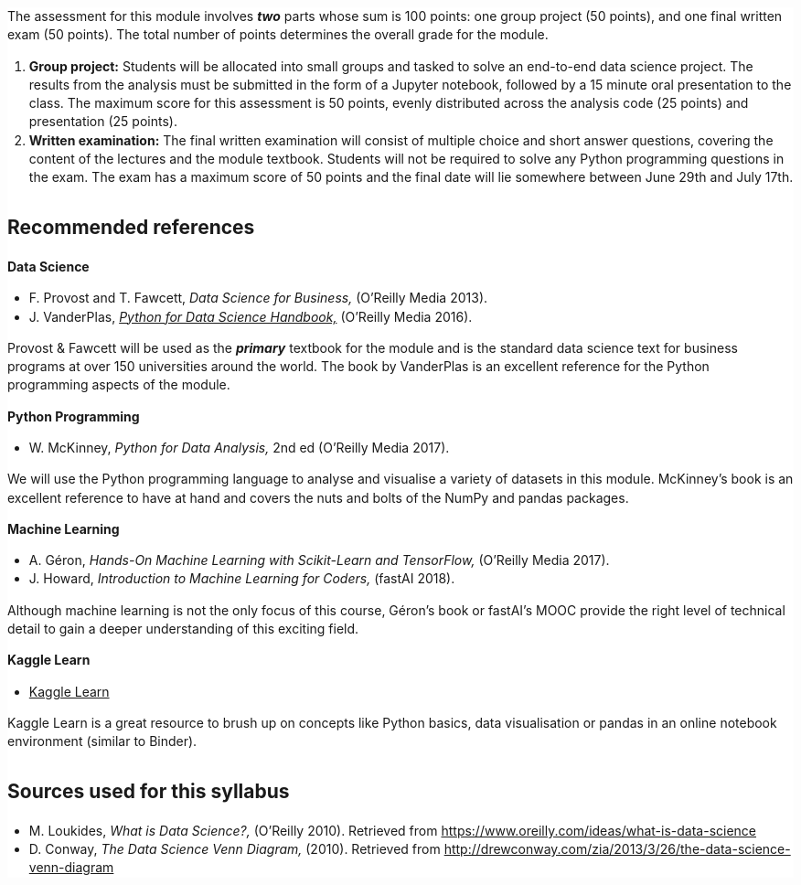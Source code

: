 The assessment for this module involves **_two_** parts whose sum is 100 points: one group project (50 points), and one final written exam (50 points). The total number of points determines the overall grade for the module.

1. **Group project:** Students will be allocated into small groups and tasked to solve an end-to-end data science project. The results from the analysis must be submitted in the form of a Jupyter notebook, followed by a 15 minute oral presentation to the class. The maximum score for this assessment is 50 points, evenly distributed across the analysis code (25 points) and presentation (25 points).
2. **Written examination:** The final written examination will consist of multiple choice and short answer questions, covering the content of the lectures and the module textbook. Students will not be required to solve any Python programming questions in the exam. The exam has a maximum score of 50 points and the final date will lie somewhere between June 29th and July 17th.

## Recommended references

**Data Science**
* F. Provost and T. Fawcett, _Data Science for Business,_ (O’Reilly Media 2013). 
* J. VanderPlas, [_Python for Data Science Handbook,_](https://jakevdp.github.io/PythonDataScienceHandbook/) (O’Reilly Media 2016).

Provost & Fawcett will be used as the **_primary_** textbook for the module and is the standard data science text for business programs at over 150 universities around the world. The book by VanderPlas is an excellent reference for the Python programming aspects of the module.

**Python Programming**
* W. McKinney, _Python for Data Analysis,_ 2nd ed (O’Reilly Media 2017).

We will use the Python programming language to analyse and visualise a variety of datasets in this module. McKinney’s book is an excellent reference to have at hand and covers the nuts and bolts of the NumPy and pandas packages.

**Machine Learning**
* A. Géron, _Hands-On Machine Learning with Scikit-Learn and TensorFlow,_ (O’Reilly Media 2017).
* J. Howard, _Introduction to Machine Learning for Coders,_ (fastAI 2018).

Although machine learning is not the only focus of this course, Géron’s book or fastAI’s MOOC provide the right level of technical detail to gain a deeper understanding of this exciting field.

**Kaggle Learn**
* [Kaggle Learn](https://www.kaggle.com/learn/overview)

Kaggle Learn is a great resource to brush up on concepts like Python basics, data visualisation or pandas in an online notebook environment (similar to Binder).

##  Sources used for this syllabus
* M. Loukides, _What is Data Science?,_ (O’Reilly 2010). Retrieved from https://www.oreilly.com/ideas/what-is-data-science
* D. Conway, _The Data Science Venn Diagram,_ (2010). Retrieved from http://drewconway.com/zia/2013/3/26/the-data-science-venn-diagram
